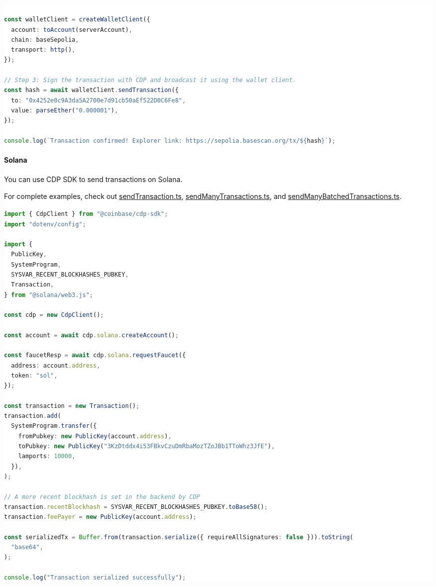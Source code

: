 ```typescript

const walletClient = createWalletClient({
  account: toAccount(serverAccount),
  chain: baseSepolia,
  transport: http(),
});

// Step 3: Sign the transaction with CDP and broadcast it using the wallet client.
const hash = await walletClient.sendTransaction({
  to: "0x4252e0c9A3da5A2700e7d91cb50aEf522D0C6Fe8",
  value: parseEther("0.000001"),
});

console.log(`Transaction confirmed! Explorer link: https://sepolia.basescan.org/tx/${hash}`);
```

#### Solana

You can use CDP SDK to send transactions on Solana.

For complete examples, check out [sendTransaction.ts](https://github.com/coinbase/cdp-sdk/blob/main/examples/typescript/solana/sendTransaction.ts), [sendManyTransactions.ts](https://github.com/coinbase/cdp-sdk/blob/main/examples/typescript/solana/sendManyTransactions.ts), and [sendManyBatchedTransactions.ts](https://github.com/coinbase/cdp-sdk/blob/main/examples/typescript/solana/sendManyBatchedTransactions.ts).

```typescript
import { CdpClient } from "@coinbase/cdp-sdk";
import "dotenv/config";

import {
  PublicKey,
  SystemProgram,
  SYSVAR_RECENT_BLOCKHASHES_PUBKEY,
  Transaction,
} from "@solana/web3.js";

const cdp = new CdpClient();

const account = await cdp.solana.createAccount();

const faucetResp = await cdp.solana.requestFaucet({
  address: account.address,
  token: "sol",
});

const transaction = new Transaction();
transaction.add(
  SystemProgram.transfer({
    fromPubkey: new PublicKey(account.address),
    toPubkey: new PublicKey("3KzDtddx4i53FBkvCzuDmRbaMozTZoJBb1TToWhz3JfE"),
    lamports: 10000,
  }),
);

// A more recent blockhash is set in the backend by CDP
transaction.recentBlockhash = SYSVAR_RECENT_BLOCKHASHES_PUBKEY.toBase58();
transaction.feePayer = new PublicKey(account.address);

const serializedTx = Buffer.from(transaction.serialize({ requireAllSignatures: false })).toString(
  "base64",
);

console.log("Transaction serialized successfully");

```